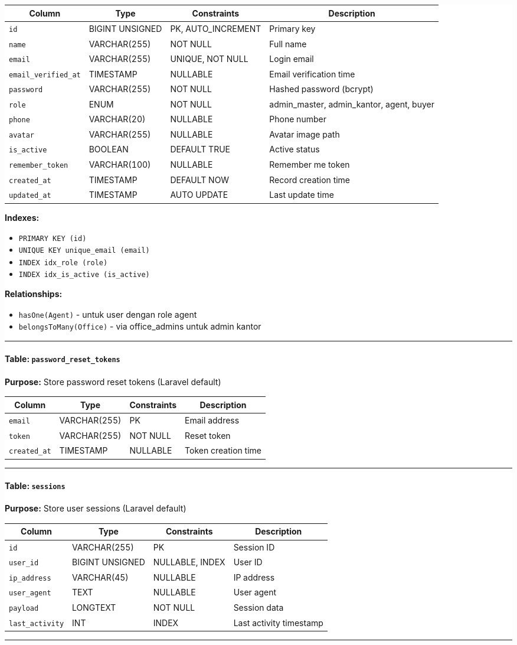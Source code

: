 | Column | Type | Constraints | Description |
|--------|------|-------------|-------------|
| `id` | BIGINT UNSIGNED | PK, AUTO_INCREMENT | Primary key |
| `name` | VARCHAR(255) | NOT NULL | Full name |
| `email` | VARCHAR(255) | UNIQUE, NOT NULL | Login email |
| `email_verified_at` | TIMESTAMP | NULLABLE | Email verification time |
| `password` | VARCHAR(255) | NOT NULL | Hashed password (bcrypt) |
| `role` | ENUM | NOT NULL | admin_master, admin_kantor, agent, buyer |
| `phone` | VARCHAR(20) | NULLABLE | Phone number |
| `avatar` | VARCHAR(255) | NULLABLE | Avatar image path |
| `is_active` | BOOLEAN | DEFAULT TRUE | Active status |
| `remember_token` | VARCHAR(100) | NULLABLE | Remember me token |
| `created_at` | TIMESTAMP | DEFAULT NOW | Record creation time |
| `updated_at` | TIMESTAMP | AUTO UPDATE | Last update time |

**Indexes:**
- `PRIMARY KEY (id)`
- `UNIQUE KEY unique_email (email)`
- `INDEX idx_role (role)`
- `INDEX idx_is_active (is_active)`

**Relationships:**
- `hasOne(Agent)` - untuk user dengan role agent
- `belongsToMany(Office)` - via office_admins untuk admin kantor

---

#### Table: `password_reset_tokens`
**Purpose:** Store password reset tokens (Laravel default)

| Column | Type | Constraints | Description |
|--------|------|-------------|-------------|
| `email` | VARCHAR(255) | PK | Email address |
| `token` | VARCHAR(255) | NOT NULL | Reset token |
| `created_at` | TIMESTAMP | NULLABLE | Token creation time |

---

#### Table: `sessions`
**Purpose:** Store user sessions (Laravel default)

| Column | Type | Constraints | Description |
|--------|------|-------------|-------------|
| `id` | VARCHAR(255) | PK | Session ID |
| `user_id` | BIGINT UNSIGNED | NULLABLE, INDEX | User ID |
| `ip_address` | VARCHAR(45) | NULLABLE | IP address |
| `user_agent` | TEXT | NULLABLE | User agent |
| `payload` | LONGTEXT | NOT NULL | Session data |
| `last_activity` | INT | INDEX | Last activity timestamp |

---